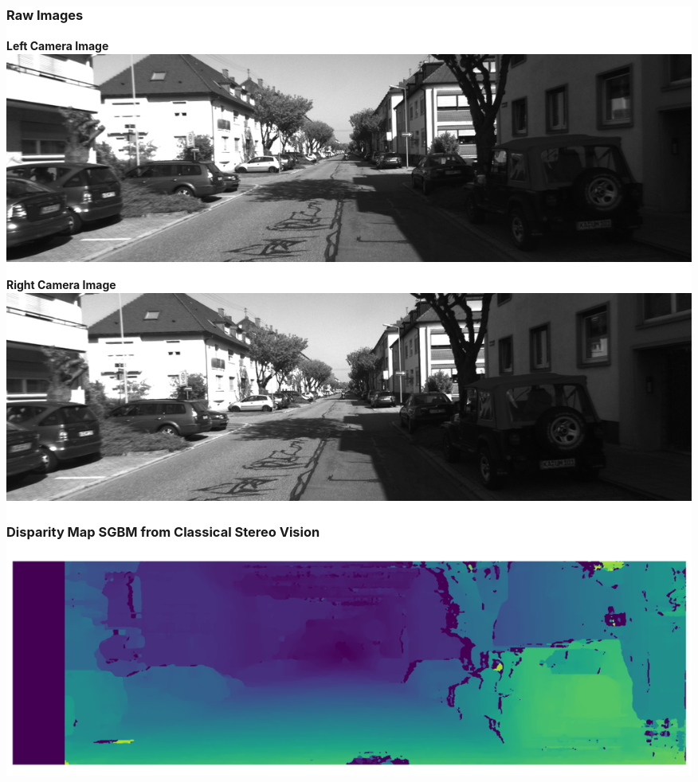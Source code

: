 ### Raw Images
**Left Camera Image**
![Raw Image - Left Camera](/assets/img/project_preview/raw_image_left.png)

**Right Camera Image**
![Raw Image - Right Camera](/assets/img/project_preview/raw_image_right.png)

### Disparity Map SGBM from Classical Stereo Vision
![Disparity Map - Classical Stereo](/assets/img/project_preview/classic_sgbm_disparity_map.png)
